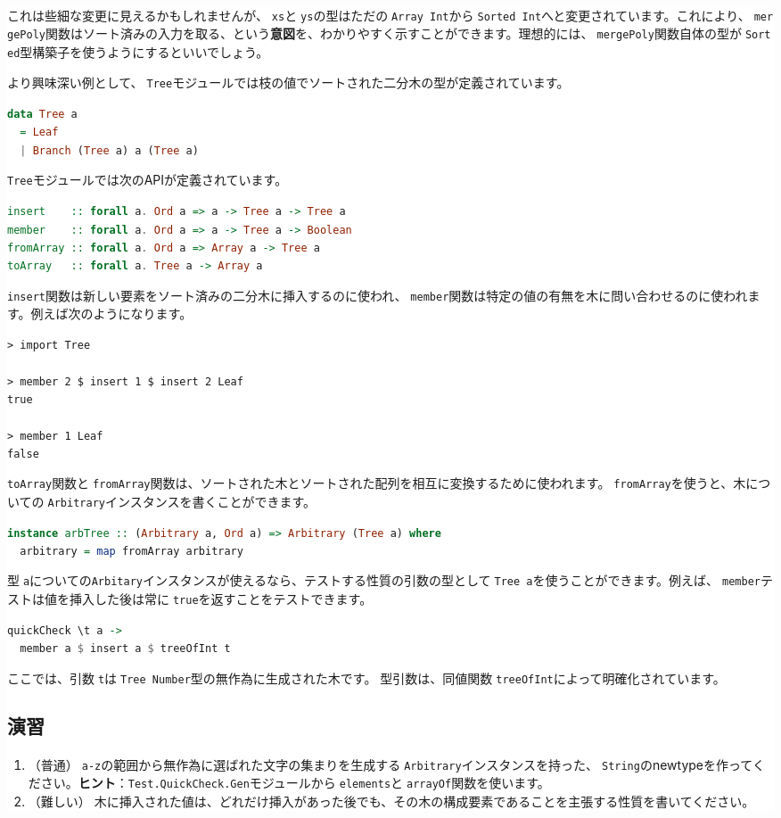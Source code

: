 これは些細な変更に見えるかもしれませんが、 `xs`と `ys`の型はただの `Array Int`から `Sorted
Int`へと変更されています。これにより、
`mergePoly`関数はソート済みの入力を取る、という**意図**を、わかりやすく示すことができます。理想的には、
`mergePoly`関数自体の型が `Sorted`型構築子を使うようにするといいでしょう。

より興味深い例として、 `Tree`モジュールでは枝の値でソートされた二分木の型が定義されています。

```haskell
data Tree a
  = Leaf
  | Branch (Tree a) a (Tree a)
```

`Tree`モジュールでは次のAPIが定義されています。

```haskell
insert    :: forall a. Ord a => a -> Tree a -> Tree a
member    :: forall a. Ord a => a -> Tree a -> Boolean
fromArray :: forall a. Ord a => Array a -> Tree a
toArray   :: forall a. Tree a -> Array a
```

`insert`関数は新しい要素をソート済みの二分木に挿入するのに使われ、
`member`関数は特定の値の有無を木に問い合わせるのに使われます。例えば次のようになります。

```text
> import Tree

> member 2 $ insert 1 $ insert 2 Leaf
true

> member 1 Leaf
false
```

`toArray`関数と `fromArray`関数は、ソートされた木とソートされた配列を相互に変換するために使われます。
`fromArray`を使うと、木についての `Arbitrary`インスタンスを書くことができます。

```haskell
instance arbTree :: (Arbitrary a, Ord a) => Arbitrary (Tree a) where
  arbitrary = map fromArray arbitrary
```

型 `a`についての`Arbitary`インスタンスが使えるなら、テストする性質の引数の型として `Tree a`を使うことができます。例えば、
`member`テストは値を挿入した後は常に `true`を返すことをテストできます。

```haskell
quickCheck \t a ->
  member a $ insert a $ treeOfInt t
```

ここでは、引数 `t`は `Tree Number`型の無作為に生成された木です。
型引数は、同値関数 `treeOfInt`によって明確化されています。

## 演習

 1. （普通） `a-z`の範囲から無作為に選ばれた文字の集まりを生成する `Arbitrary`インスタンスを持った、
    `String`のnewtypeを作ってください。**ヒント**：`Test.QuickCheck.Gen`モジュールから
    `elements`と `arrayOf`関数を使います。
 1. （難しい） 木に挿入された値は、どれだけ挿入があった後でも、その木の構成要素であることを主張する性質を書いてください。

